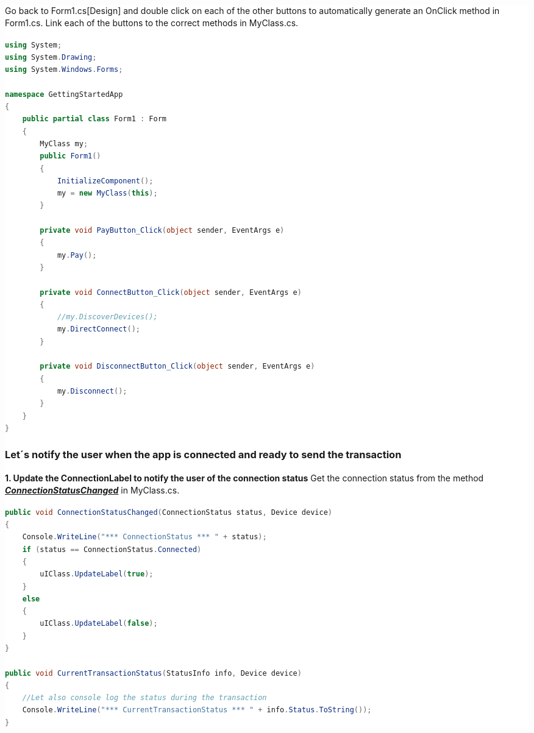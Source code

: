 ```csharp
```

Go back to Form1.cs[Design] and double click on each of the other buttons to automatically generate an OnClick method in Form1.cs. Link each of the buttons to the correct methods in MyClass.cs.

```csharp
using System;
using System.Drawing;
using System.Windows.Forms;

namespace GettingStartedApp
{
    public partial class Form1 : Form
    {
        MyClass my;
        public Form1()
        {
            InitializeComponent();
            my = new MyClass(this);
        }

        private void PayButton_Click(object sender, EventArgs e)
        {
            my.Pay();
        }

        private void ConnectButton_Click(object sender, EventArgs e)
        {
            //my.DiscoverDevices();
            my.DirectConnect();
        }

        private void DisconnectButton_Click(object sender, EventArgs e)
        {
            my.Disconnect();
        }
    }
}
```

### Let´s notify the user when the app is connected and ready to send the transaction

**1. Update the ConnectionLabel to notify the user of the connection status**
Get the connection status from the method **[*ConnectionStatusChanged*](#7)** in MyClass.cs.

```csharp
public void ConnectionStatusChanged(ConnectionStatus status, Device device)
{
    Console.WriteLine("*** ConnectionStatus *** " + status);
    if (status == ConnectionStatus.Connected)
    {
        uIClass.UpdateLabel(true);
    }
    else
    {
        uIClass.UpdateLabel(false);
    }
}

public void CurrentTransactionStatus(StatusInfo info, Device device)
{
    //Let also console log the status during the transaction
    Console.WriteLine("*** CurrentTransactionStatus *** " + info.Status.ToString());
}
```